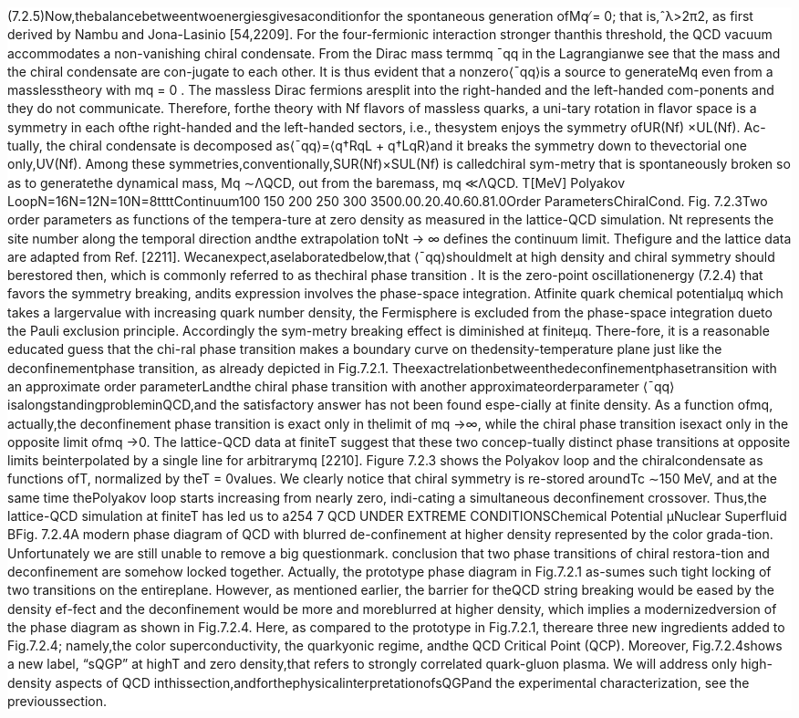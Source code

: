 (7.2.5)Now,thebalancebetweentwoenergiesgivesaconditionfor the spontaneous generation ofMq ̸= 0; that is,ˆλ>2π2, as first derived by Nambu and Jona-Lasinio [54,2209]. For the four-fermionic interaction stronger thanthis threshold, the QCD vacuum accommodates a non-vanishing chiral condensate.
From the Dirac mass termmq ¯qq in the Lagrangianwe see that the mass and the chiral condensate are con-jugate to each other. It is thus evident that a nonzero⟨¯qq⟩is a source to generateMq even from a masslesstheory with mq = 0 . The massless Dirac fermions aresplit into the right-handed and the left-handed com-ponents and they do not communicate. Therefore, forthe theory with Nf flavors of massless quarks, a uni-tary rotation in flavor space is a symmetry in each ofthe right-handed and the left-handed sectors, i.e., thesystem enjoys the symmetry ofUR(Nf) ×UL(Nf). Ac-tually, the chiral condensate is decomposed as⟨¯qq⟩=⟨q†RqL + q†LqR⟩and it breaks the symmetry down to thevectorial one only,UV(Nf). Among these symmetries,conventionally,SUR(Nf)×SUL(Nf) is calledchiral sym-metry that is spontaneously broken so as to generatethe dynamical mass, Mq ∼ΛQCD, out from the baremass, mq ≪ΛQCD.
T[MeV] Polyakov LoopN=16N=12N=10N=8ttttContinuum100 150 200 250 300 3500.00.20.40.60.81.0Order ParametersChiralCond.
Fig. 7.2.3Two order parameters as functions of the tempera-ture at zero density as measured in the lattice-QCD simulation.
Nt represents the site number along the temporal direction andthe extrapolation toNt → ∞ defines the continuum limit. Thefigure and the lattice data are adapted from Ref. [2211].
Wecanexpect,aselaboratedbelow,that ⟨¯qq⟩shouldmelt at high density and chiral symmetry should berestored then, which is commonly referred to as thechiral phase transition . It is the zero-point oscillationenergy (7.2.4) that favors the symmetry breaking, andits expression involves the phase-space integration. Atfinite quark chemical potentialµq which takes a largervalue with increasing quark number density, the Fermisphere is excluded from the phase-space integration dueto the Pauli exclusion principle. Accordingly the sym-metry breaking effect is diminished at finiteµq. There-fore, it is a reasonable educated guess that the chi-ral phase transition makes a boundary curve on thedensity-temperature plane just like the deconfinementphase transition, as already depicted in Fig.7.2.1.
Theexactrelationbetweenthedeconfinementphasetransition with an approximate order parameterLandthe chiral phase transition with another approximateorderparameter ⟨¯qq⟩isalongstandingprobleminQCD,and the satisfactory answer has not been found espe-cially at finite density. As a function ofmq, actually,the deconfinement phase transition is exact only in thelimit of mq →∞, while the chiral phase transition isexact only in the opposite limit ofmq →0. The lattice-QCD data at finiteT suggest that these two concep-tually distinct phase transitions at opposite limits beinterpolated by a single line for arbitrarymq [2210].
Figure 7.2.3 shows the Polyakov loop and the chiralcondensate as functions ofT, normalized by theT = 0values. We clearly notice that chiral symmetry is re-stored aroundTc ∼150 MeV, and at the same time thePolyakov loop starts increasing from nearly zero, indi-cating a simultaneous deconfinement crossover. Thus,the lattice-QCD simulation at finiteT has led us to a254 7 QCD UNDER EXTREME CONDITIONSChemical Potential μNuclear Superfluid BFig. 7.2.4A modern phase diagram of QCD with blurred de-confinement at higher density represented by the color grada-tion. Unfortunately we are still unable to remove a big questionmark.
conclusion that two phase transitions of chiral restora-tion and deconfinement are somehow locked together.
Actually, the prototype phase diagram in Fig.7.2.1 as-sumes such tight locking of two transitions on the entireplane. However, as mentioned earlier, the barrier for theQCD string breaking would be eased by the density ef-fect and the deconfinement would be more and moreblurred at higher density, which implies a modernizedversion of the phase diagram as shown in Fig.7.2.4.
Here, as compared to the prototype in Fig.7.2.1, thereare three new ingredients added to Fig.7.2.4; namely,the color superconductivity, the quarkyonic regime, andthe QCD Critical Point (QCP). Moreover, Fig.7.2.4shows a new label, “sQGP” at highT and zero density,that refers to strongly correlated quark-gluon plasma.
We will address only high-density aspects of QCD inthissection,andforthephysicalinterpretationofsQGPand the experimental characterization, see the previoussection.